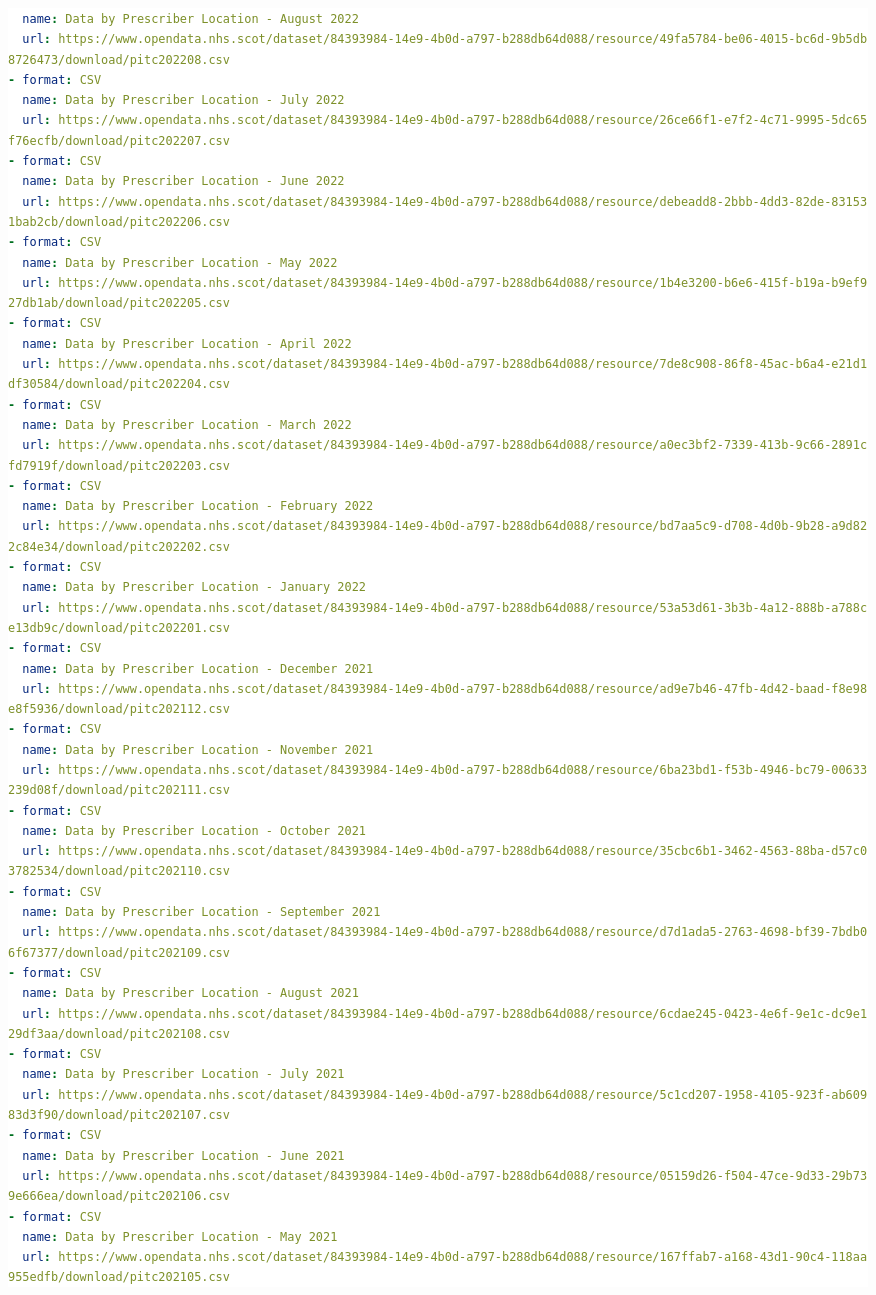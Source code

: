 ```yaml
  name: Data by Prescriber Location - August 2022
  url: https://www.opendata.nhs.scot/dataset/84393984-14e9-4b0d-a797-b288db64d088/resource/49fa5784-be06-4015-bc6d-9b5db8726473/download/pitc202208.csv
- format: CSV
  name: Data by Prescriber Location - July 2022
  url: https://www.opendata.nhs.scot/dataset/84393984-14e9-4b0d-a797-b288db64d088/resource/26ce66f1-e7f2-4c71-9995-5dc65f76ecfb/download/pitc202207.csv
- format: CSV
  name: Data by Prescriber Location - June 2022
  url: https://www.opendata.nhs.scot/dataset/84393984-14e9-4b0d-a797-b288db64d088/resource/debeadd8-2bbb-4dd3-82de-831531bab2cb/download/pitc202206.csv
- format: CSV
  name: Data by Prescriber Location - May 2022
  url: https://www.opendata.nhs.scot/dataset/84393984-14e9-4b0d-a797-b288db64d088/resource/1b4e3200-b6e6-415f-b19a-b9ef927db1ab/download/pitc202205.csv
- format: CSV
  name: Data by Prescriber Location - April 2022
  url: https://www.opendata.nhs.scot/dataset/84393984-14e9-4b0d-a797-b288db64d088/resource/7de8c908-86f8-45ac-b6a4-e21d1df30584/download/pitc202204.csv
- format: CSV
  name: Data by Prescriber Location - March 2022
  url: https://www.opendata.nhs.scot/dataset/84393984-14e9-4b0d-a797-b288db64d088/resource/a0ec3bf2-7339-413b-9c66-2891cfd7919f/download/pitc202203.csv
- format: CSV
  name: Data by Prescriber Location - February 2022
  url: https://www.opendata.nhs.scot/dataset/84393984-14e9-4b0d-a797-b288db64d088/resource/bd7aa5c9-d708-4d0b-9b28-a9d822c84e34/download/pitc202202.csv
- format: CSV
  name: Data by Prescriber Location - January 2022
  url: https://www.opendata.nhs.scot/dataset/84393984-14e9-4b0d-a797-b288db64d088/resource/53a53d61-3b3b-4a12-888b-a788ce13db9c/download/pitc202201.csv
- format: CSV
  name: Data by Prescriber Location - December 2021
  url: https://www.opendata.nhs.scot/dataset/84393984-14e9-4b0d-a797-b288db64d088/resource/ad9e7b46-47fb-4d42-baad-f8e98e8f5936/download/pitc202112.csv
- format: CSV
  name: Data by Prescriber Location - November 2021
  url: https://www.opendata.nhs.scot/dataset/84393984-14e9-4b0d-a797-b288db64d088/resource/6ba23bd1-f53b-4946-bc79-00633239d08f/download/pitc202111.csv
- format: CSV
  name: Data by Prescriber Location - October 2021
  url: https://www.opendata.nhs.scot/dataset/84393984-14e9-4b0d-a797-b288db64d088/resource/35cbc6b1-3462-4563-88ba-d57c03782534/download/pitc202110.csv
- format: CSV
  name: Data by Prescriber Location - September 2021
  url: https://www.opendata.nhs.scot/dataset/84393984-14e9-4b0d-a797-b288db64d088/resource/d7d1ada5-2763-4698-bf39-7bdb06f67377/download/pitc202109.csv
- format: CSV
  name: Data by Prescriber Location - August 2021
  url: https://www.opendata.nhs.scot/dataset/84393984-14e9-4b0d-a797-b288db64d088/resource/6cdae245-0423-4e6f-9e1c-dc9e129df3aa/download/pitc202108.csv
- format: CSV
  name: Data by Prescriber Location - July 2021
  url: https://www.opendata.nhs.scot/dataset/84393984-14e9-4b0d-a797-b288db64d088/resource/5c1cd207-1958-4105-923f-ab60983d3f90/download/pitc202107.csv
- format: CSV
  name: Data by Prescriber Location - June 2021
  url: https://www.opendata.nhs.scot/dataset/84393984-14e9-4b0d-a797-b288db64d088/resource/05159d26-f504-47ce-9d33-29b739e666ea/download/pitc202106.csv
- format: CSV
  name: Data by Prescriber Location - May 2021
  url: https://www.opendata.nhs.scot/dataset/84393984-14e9-4b0d-a797-b288db64d088/resource/167ffab7-a168-43d1-90c4-118aa955edfb/download/pitc202105.csv
```